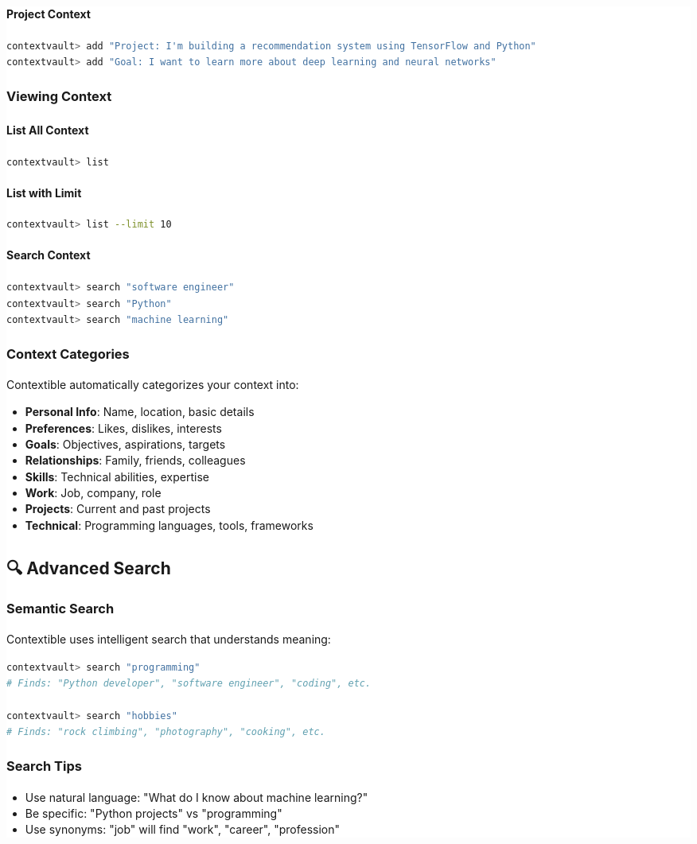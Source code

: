 #### Project Context
```bash
contextvault> add "Project: I'm building a recommendation system using TensorFlow and Python"
contextvault> add "Goal: I want to learn more about deep learning and neural networks"
```

### Viewing Context

#### List All Context
```bash
contextvault> list
```

#### List with Limit
```bash
contextvault> list --limit 10
```

#### Search Context
```bash
contextvault> search "software engineer"
contextvault> search "Python"
contextvault> search "machine learning"
```

### Context Categories

Contextible automatically categorizes your context into:

- **Personal Info**: Name, location, basic details
- **Preferences**: Likes, dislikes, interests
- **Goals**: Objectives, aspirations, targets
- **Relationships**: Family, friends, colleagues
- **Skills**: Technical abilities, expertise
- **Work**: Job, company, role
- **Projects**: Current and past projects
- **Technical**: Programming languages, tools, frameworks

## 🔍 Advanced Search

### Semantic Search
Contextible uses intelligent search that understands meaning:

```bash
contextvault> search "programming"
# Finds: "Python developer", "software engineer", "coding", etc.

contextvault> search "hobbies"
# Finds: "rock climbing", "photography", "cooking", etc.
```

### Search Tips
- Use natural language: "What do I know about machine learning?"
- Be specific: "Python projects" vs "programming"
- Use synonyms: "job" will find "work", "career", "profession"
